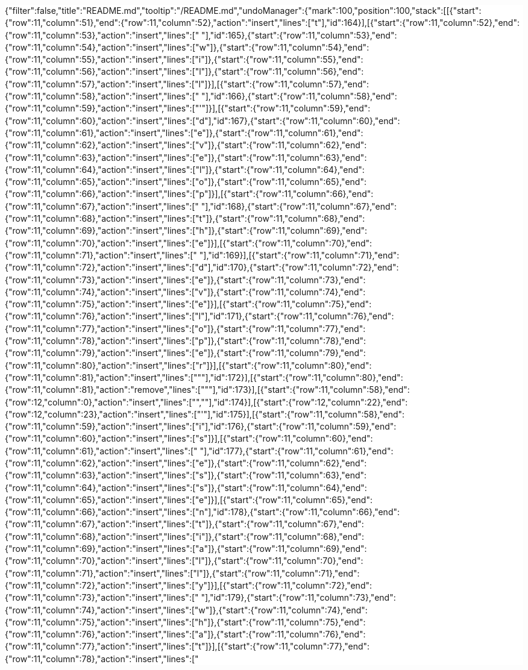 {"filter":false,"title":"README.md","tooltip":"/README.md","undoManager":{"mark":100,"position":100,"stack":[[{"start":{"row":11,"column":51},"end":{"row":11,"column":52},"action":"insert","lines":["t"],"id":164}],[{"start":{"row":11,"column":52},"end":{"row":11,"column":53},"action":"insert","lines":[" "],"id":165},{"start":{"row":11,"column":53},"end":{"row":11,"column":54},"action":"insert","lines":["w"]},{"start":{"row":11,"column":54},"end":{"row":11,"column":55},"action":"insert","lines":["i"]},{"start":{"row":11,"column":55},"end":{"row":11,"column":56},"action":"insert","lines":["l"]},{"start":{"row":11,"column":56},"end":{"row":11,"column":57},"action":"insert","lines":["l"]}],[{"start":{"row":11,"column":57},"end":{"row":11,"column":58},"action":"insert","lines":[" "],"id":166},{"start":{"row":11,"column":58},"end":{"row":11,"column":59},"action":"insert","lines":["'"]}],[{"start":{"row":11,"column":59},"end":{"row":11,"column":60},"action":"insert","lines":["d"],"id":167},{"start":{"row":11,"column":60},"end":{"row":11,"column":61},"action":"insert","lines":["e"]},{"start":{"row":11,"column":61},"end":{"row":11,"column":62},"action":"insert","lines":["v"]},{"start":{"row":11,"column":62},"end":{"row":11,"column":63},"action":"insert","lines":["e"]},{"start":{"row":11,"column":63},"end":{"row":11,"column":64},"action":"insert","lines":["l"]},{"start":{"row":11,"column":64},"end":{"row":11,"column":65},"action":"insert","lines":["o"]},{"start":{"row":11,"column":65},"end":{"row":11,"column":66},"action":"insert","lines":["p"]}],[{"start":{"row":11,"column":66},"end":{"row":11,"column":67},"action":"insert","lines":[" "],"id":168},{"start":{"row":11,"column":67},"end":{"row":11,"column":68},"action":"insert","lines":["t"]},{"start":{"row":11,"column":68},"end":{"row":11,"column":69},"action":"insert","lines":["h"]},{"start":{"row":11,"column":69},"end":{"row":11,"column":70},"action":"insert","lines":["e"]}],[{"start":{"row":11,"column":70},"end":{"row":11,"column":71},"action":"insert","lines":[" "],"id":169}],[{"start":{"row":11,"column":71},"end":{"row":11,"column":72},"action":"insert","lines":["d"],"id":170},{"start":{"row":11,"column":72},"end":{"row":11,"column":73},"action":"insert","lines":["e"]},{"start":{"row":11,"column":73},"end":{"row":11,"column":74},"action":"insert","lines":["v"]},{"start":{"row":11,"column":74},"end":{"row":11,"column":75},"action":"insert","lines":["e"]}],[{"start":{"row":11,"column":75},"end":{"row":11,"column":76},"action":"insert","lines":["l"],"id":171},{"start":{"row":11,"column":76},"end":{"row":11,"column":77},"action":"insert","lines":["o"]},{"start":{"row":11,"column":77},"end":{"row":11,"column":78},"action":"insert","lines":["p"]},{"start":{"row":11,"column":78},"end":{"row":11,"column":79},"action":"insert","lines":["e"]},{"start":{"row":11,"column":79},"end":{"row":11,"column":80},"action":"insert","lines":["r"]}],[{"start":{"row":11,"column":80},"end":{"row":11,"column":81},"action":"insert","lines":["\""],"id":172}],[{"start":{"row":11,"column":80},"end":{"row":11,"column":81},"action":"remove","lines":["\""],"id":173}],[{"start":{"row":11,"column":58},"end":{"row":12,"column":0},"action":"insert","lines":["",""],"id":174}],[{"start":{"row":12,"column":22},"end":{"row":12,"column":23},"action":"insert","lines":["'"],"id":175}],[{"start":{"row":11,"column":58},"end":{"row":11,"column":59},"action":"insert","lines":["i"],"id":176},{"start":{"row":11,"column":59},"end":{"row":11,"column":60},"action":"insert","lines":["s"]}],[{"start":{"row":11,"column":60},"end":{"row":11,"column":61},"action":"insert","lines":[" "],"id":177},{"start":{"row":11,"column":61},"end":{"row":11,"column":62},"action":"insert","lines":["e"]},{"start":{"row":11,"column":62},"end":{"row":11,"column":63},"action":"insert","lines":["s"]},{"start":{"row":11,"column":63},"end":{"row":11,"column":64},"action":"insert","lines":["s"]},{"start":{"row":11,"column":64},"end":{"row":11,"column":65},"action":"insert","lines":["e"]}],[{"start":{"row":11,"column":65},"end":{"row":11,"column":66},"action":"insert","lines":["n"],"id":178},{"start":{"row":11,"column":66},"end":{"row":11,"column":67},"action":"insert","lines":["t"]},{"start":{"row":11,"column":67},"end":{"row":11,"column":68},"action":"insert","lines":["i"]},{"start":{"row":11,"column":68},"end":{"row":11,"column":69},"action":"insert","lines":["a"]},{"start":{"row":11,"column":69},"end":{"row":11,"column":70},"action":"insert","lines":["l"]},{"start":{"row":11,"column":70},"end":{"row":11,"column":71},"action":"insert","lines":["l"]},{"start":{"row":11,"column":71},"end":{"row":11,"column":72},"action":"insert","lines":["y"]}],[{"start":{"row":11,"column":72},"end":{"row":11,"column":73},"action":"insert","lines":[" "],"id":179},{"start":{"row":11,"column":73},"end":{"row":11,"column":74},"action":"insert","lines":["w"]},{"start":{"row":11,"column":74},"end":{"row":11,"column":75},"action":"insert","lines":["h"]},{"start":{"row":11,"column":75},"end":{"row":11,"column":76},"action":"insert","lines":["a"]},{"start":{"row":11,"column":76},"end":{"row":11,"column":77},"action":"insert","lines":["t"]}],[{"start":{"row":11,"column":77},"end":{"row":11,"column":78},"action":"insert","lines":["